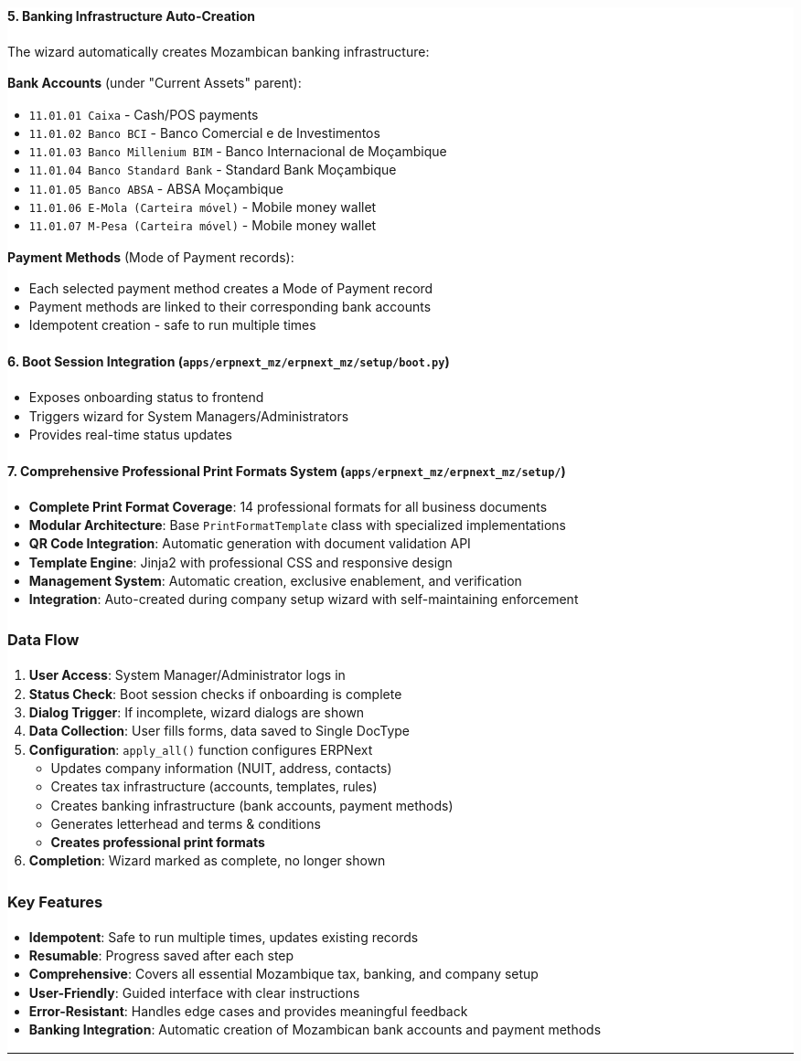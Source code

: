 #### 5. **Banking Infrastructure Auto-Creation**
The wizard automatically creates Mozambican banking infrastructure:

**Bank Accounts** (under "Current Assets" parent):
- `11.01.01 Caixa` - Cash/POS payments
- `11.01.02 Banco BCI` - Banco Comercial e de Investimentos
- `11.01.03 Banco Millenium BIM` - Banco Internacional de Moçambique
- `11.01.04 Banco Standard Bank` - Standard Bank Moçambique
- `11.01.05 Banco ABSA` - ABSA Moçambique
- `11.01.06 E-Mola (Carteira móvel)` - Mobile money wallet
- `11.01.07 M-Pesa (Carteira móvel)` - Mobile money wallet

**Payment Methods** (Mode of Payment records):
- Each selected payment method creates a Mode of Payment record
- Payment methods are linked to their corresponding bank accounts
- Idempotent creation - safe to run multiple times

#### 6. **Boot Session Integration** (`apps/erpnext_mz/erpnext_mz/setup/boot.py`)
- Exposes onboarding status to frontend
- Triggers wizard for System Managers/Administrators
- Provides real-time status updates

#### 7. **Comprehensive Professional Print Formats System** (`apps/erpnext_mz/erpnext_mz/setup/`)
- **Complete Print Format Coverage**: 14 professional formats for all business documents
- **Modular Architecture**: Base `PrintFormatTemplate` class with specialized implementations
- **QR Code Integration**: Automatic generation with document validation API
- **Template Engine**: Jinja2 with professional CSS and responsive design
- **Management System**: Automatic creation, exclusive enablement, and verification
- **Integration**: Auto-created during company setup wizard with self-maintaining enforcement

### Data Flow
1. **User Access**: System Manager/Administrator logs in
2. **Status Check**: Boot session checks if onboarding is complete
3. **Dialog Trigger**: If incomplete, wizard dialogs are shown
4. **Data Collection**: User fills forms, data saved to Single DocType
5. **Configuration**: `apply_all()` function configures ERPNext
   - Updates company information (NUIT, address, contacts)
   - Creates tax infrastructure (accounts, templates, rules)
   - Creates banking infrastructure (bank accounts, payment methods)
   - Generates letterhead and terms & conditions
   - **Creates professional print formats**
6. **Completion**: Wizard marked as complete, no longer shown

### Key Features
- **Idempotent**: Safe to run multiple times, updates existing records
- **Resumable**: Progress saved after each step
- **Comprehensive**: Covers all essential Mozambique tax, banking, and company setup
- **User-Friendly**: Guided interface with clear instructions
- **Error-Resistant**: Handles edge cases and provides meaningful feedback
- **Banking Integration**: Automatic creation of Mozambican bank accounts and payment methods

---